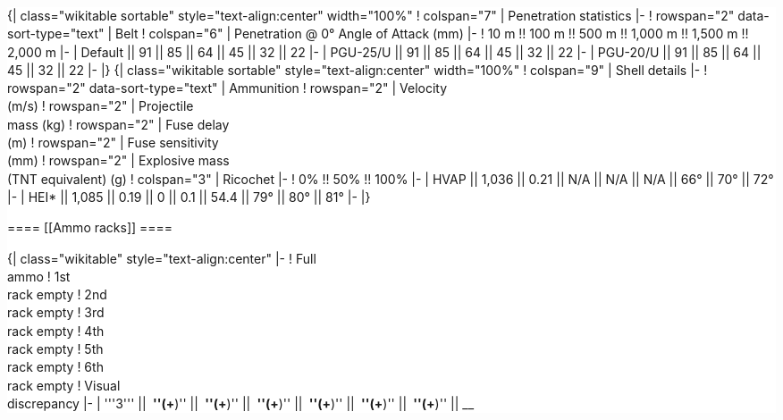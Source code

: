 {| class="wikitable sortable" style="text-align:center" width="100%"
! colspan="7" | Penetration statistics
|-
! rowspan="2" data-sort-type="text" | Belt
! colspan="6" | Penetration @ 0° Angle of Attack (mm)
|-
! 10 m !! 100 m !! 500 m !! 1,000 m !! 1,500 m !! 2,000 m
|-
| Default || 91 || 85 || 64 || 45 || 32 || 22
|-
| PGU-25/U || 91 || 85 || 64 || 45 || 32 || 22
|-
| PGU-20/U || 91 || 85 || 64 || 45 || 32 || 22
|-
|}
{| class="wikitable sortable" style="text-align:center" width="100%"
! colspan="9" | Shell details
|-
! rowspan="2" data-sort-type="text" | Ammunition
! rowspan="2" | Velocity<br>(m/s)
! rowspan="2" | Projectile<br>mass (kg)
! rowspan="2" | Fuse delay<br>(m)
! rowspan="2" | Fuse sensitivity<br>(mm)
! rowspan="2" | Explosive mass<br>(TNT equivalent) (g)
! colspan="3" | Ricochet
|-
! 0% !! 50% !! 100%
|-
| HVAP || 1,036 || 0.21 || N/A || N/A || N/A || 66° || 70° || 72°
|-
| HEI\* || 1,085 || 0.19 || 0 || 0.1 || 54.4 || 79° || 80° || 81°
|-
|}

==== [[Ammo racks]] ====




{| class="wikitable" style="text-align:center"
|-
! Full<br>ammo
! 1st<br>rack empty
! 2nd<br>rack empty
! 3rd<br>rack empty
! 4th<br>rack empty
! 5th<br>rack empty
! 6th<br>rack empty
! Visual<br>discrepancy
|-
| '''3''' || **&nbsp;''(+**)'' || **&nbsp;''(+**)'' || **&nbsp;''(+**)'' || **&nbsp;''(+**)'' || **&nbsp;''(+**)'' || **&nbsp;''(+**)'' || \_\_